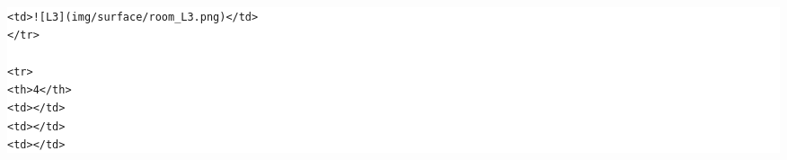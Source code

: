     <td>![L3](img/surface/room_L3.png)</td>
    </tr>

    <tr>
    <th>4</th>
    <td></td>
    <td></td>
    <td></td>